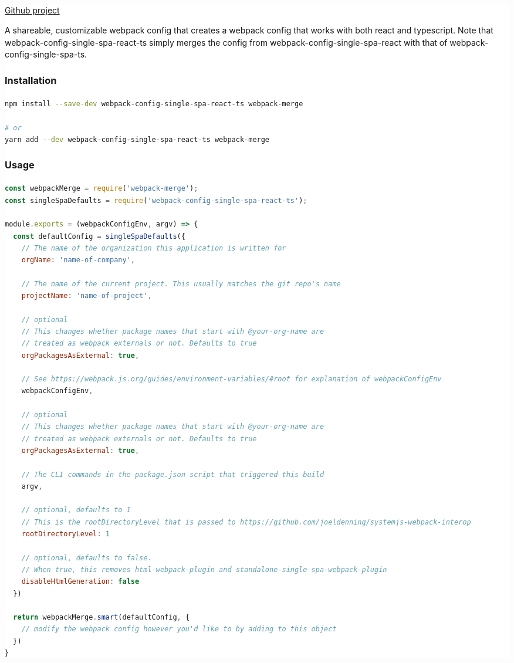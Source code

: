 [Github project](https://github.com/single-spa/create-single-spa/tree/master/packages/webpack-config-single-spa-react-ts)

A shareable, customizable webpack config that creates a webpack config that works with both react and typescript. Note that webpack-config-single-spa-react-ts simply merges the config from webpack-config-single-spa-react with that of webpack-config-single-spa-ts.

### Installation

```sh
npm install --save-dev webpack-config-single-spa-react-ts webpack-merge

# or
yarn add --dev webpack-config-single-spa-react-ts webpack-merge
```

### Usage

```js
const webpackMerge = require('webpack-merge');
const singleSpaDefaults = require('webpack-config-single-spa-react-ts');

module.exports = (webpackConfigEnv, argv) => {
  const defaultConfig = singleSpaDefaults({
    // The name of the organization this application is written for
    orgName: 'name-of-company',

    // The name of the current project. This usually matches the git repo's name
    projectName: 'name-of-project',

    // optional
    // This changes whether package names that start with @your-org-name are
    // treated as webpack externals or not. Defaults to true
    orgPackagesAsExternal: true,

    // See https://webpack.js.org/guides/environment-variables/#root for explanation of webpackConfigEnv
    webpackConfigEnv,

    // optional
    // This changes whether package names that start with @your-org-name are
    // treated as webpack externals or not. Defaults to true
    orgPackagesAsExternal: true,

    // The CLI commands in the package.json script that triggered this build
    argv,

    // optional, defaults to 1
    // This is the rootDirectoryLevel that is passed to https://github.com/joeldenning/systemjs-webpack-interop
    rootDirectoryLevel: 1

    // optional, defaults to false.
    // When true, this removes html-webpack-plugin and standalone-single-spa-webpack-plugin
    disableHtmlGeneration: false
  })

  return webpackMerge.smart(defaultConfig, {
    // modify the webpack config however you'd like to by adding to this object
  })
}
```
